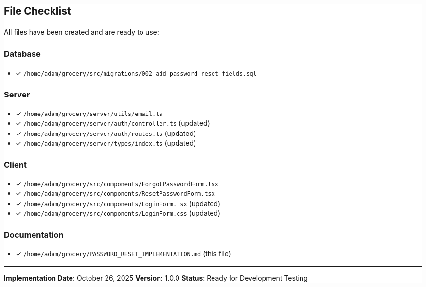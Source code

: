## File Checklist

All files have been created and are ready to use:

### Database
- ✓ `/home/adam/grocery/src/migrations/002_add_password_reset_fields.sql`

### Server
- ✓ `/home/adam/grocery/server/utils/email.ts`
- ✓ `/home/adam/grocery/server/auth/controller.ts` (updated)
- ✓ `/home/adam/grocery/server/auth/routes.ts` (updated)
- ✓ `/home/adam/grocery/server/types/index.ts` (updated)

### Client
- ✓ `/home/adam/grocery/src/components/ForgotPasswordForm.tsx`
- ✓ `/home/adam/grocery/src/components/ResetPasswordForm.tsx`
- ✓ `/home/adam/grocery/src/components/LoginForm.tsx` (updated)
- ✓ `/home/adam/grocery/src/components/LoginForm.css` (updated)

### Documentation
- ✓ `/home/adam/grocery/PASSWORD_RESET_IMPLEMENTATION.md` (this file)

---

**Implementation Date**: October 26, 2025
**Version**: 1.0.0
**Status**: Ready for Development Testing

